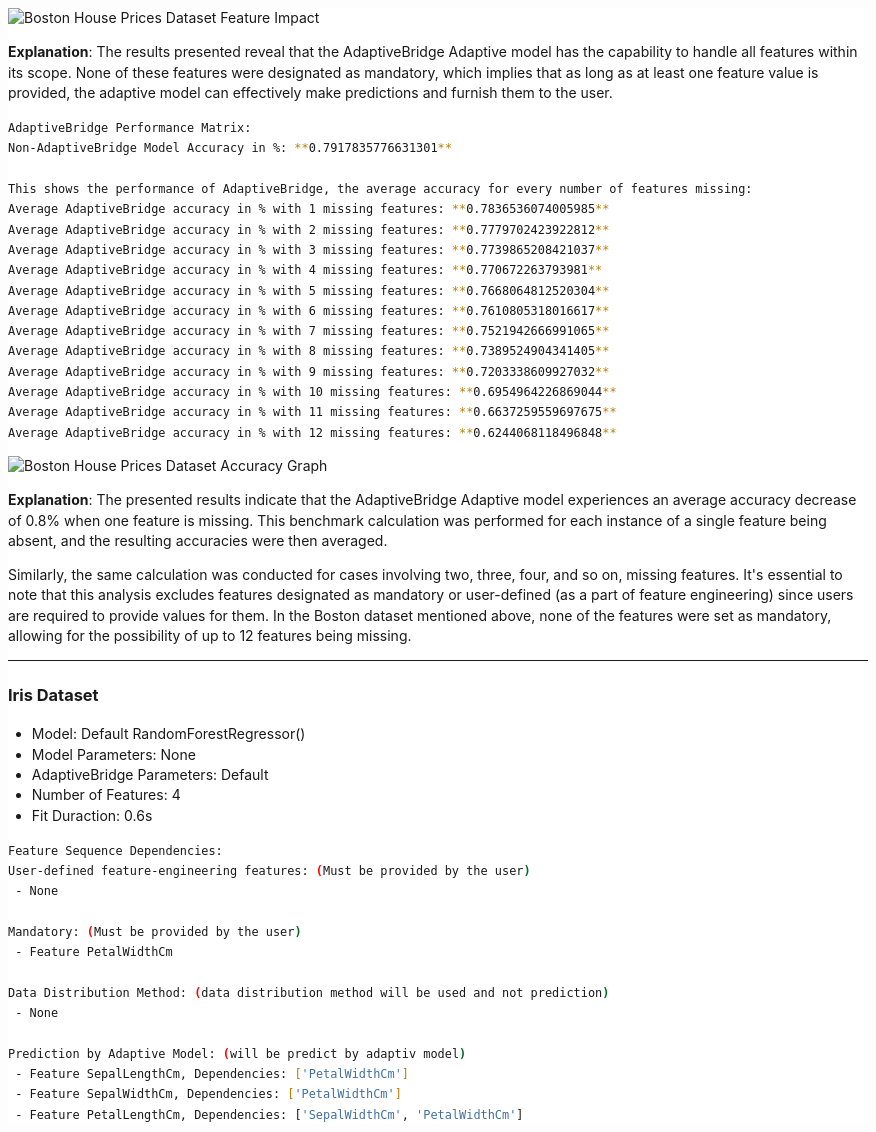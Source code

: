![Boston House Prices Dataset Feature Impact](/adaptivebridge/assets/images/boston_housing_prices_lfi.png)

**Explanation**: The results presented reveal that the AdaptiveBridge Adaptive model has the capability to handle all features within its scope. None of these features were designated as mandatory, which implies that as long as at least one feature value is provided, the adaptive model can effectively make predictions and furnish them to the user.

```bash
AdaptiveBridge Performance Matrix:
Non-AdaptiveBridge Model Accuracy in %: **0.7917835776631301**

This shows the performance of AdaptiveBridge, the average accuracy for every number of features missing:
Average AdaptiveBridge accuracy in % with 1 missing features: **0.7836536074005985**
Average AdaptiveBridge accuracy in % with 2 missing features: **0.7779702423922812**
Average AdaptiveBridge accuracy in % with 3 missing features: **0.7739865208421037**
Average AdaptiveBridge accuracy in % with 4 missing features: **0.770672263793981**
Average AdaptiveBridge accuracy in % with 5 missing features: **0.7668064812520304**
Average AdaptiveBridge accuracy in % with 6 missing features: **0.7610805318016617**
Average AdaptiveBridge accuracy in % with 7 missing features: **0.7521942666991065**
Average AdaptiveBridge accuracy in % with 8 missing features: **0.7389524904341405**
Average AdaptiveBridge accuracy in % with 9 missing features: **0.7203338609927032**
Average AdaptiveBridge accuracy in % with 10 missing features: **0.6954964226869044**
Average AdaptiveBridge accuracy in % with 11 missing features: **0.6637259559697675**
Average AdaptiveBridge accuracy in % with 12 missing features: **0.6244068118496848**

```

![Boston House Prices Dataset Accuracy Graph](/adaptivebridge/assets/images/boston_housing_prices_laccuracy.png)

**Explanation**: The presented results indicate that the AdaptiveBridge Adaptive model experiences an average accuracy decrease of 0.8% when one feature is missing. This benchmark calculation was performed for each instance of a single feature being absent, and the resulting accuracies were then averaged.

Similarly, the same calculation was conducted for cases involving two, three, four, and so on, missing features. It's essential to note that this analysis excludes features designated as mandatory or user-defined (as a part of feature engineering) since users are required to provide values for them. In the Boston dataset mentioned above, none of the features were set as mandatory, allowing for the possibility of up to 12 features being missing.

---

### Iris Dataset

- Model: Default RandomForestRegressor()
- Model Parameters: None
- AdaptiveBridge Parameters: Default
- Number of Features: 4
- Fit Duraction: 0.6s

```bash
Feature Sequence Dependencies:
User-defined feature-engineering features: (Must be provided by the user)
 - None

Mandatory: (Must be provided by the user)
 - Feature PetalWidthCm

Data Distribution Method: (data distribution method will be used and not prediction)
 - None

Prediction by Adaptive Model: (will be predict by adaptiv model)
 - Feature SepalLengthCm, Dependencies: ['PetalWidthCm']
 - Feature SepalWidthCm, Dependencies: ['PetalWidthCm']
 - Feature PetalLengthCm, Dependencies: ['SepalWidthCm', 'PetalWidthCm']
```
